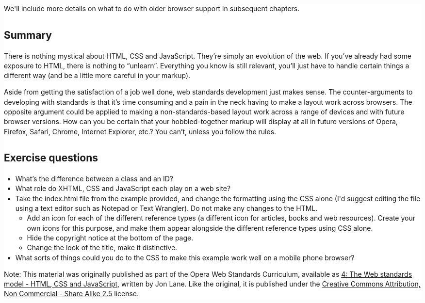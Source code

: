 We'll include more details on what to do with older browser support in subsequent chapters.

## <span>Summary</span>

There is nothing mystical about HTML, CSS and JavaScript. They’re simply an evolution of the web. If you’ve already had some exposure to HTML, there is nothing to “unlearn”. Everything you know is still relevant, you’ll just have to handle certain things a different way (and be a little more careful in your markup).

Aside from getting the satisfaction of a job well done, web standards development just makes sense. The counter-arguments to developing with standards is that it’s time consuming and a pain in the neck having to make a layout work across browsers. The opposite argument could be applied to making a non-standards-based layout work across a range of devices and with future browser versions. How can you be certain that your hobbled-together markup will display at all in future versions of Opera, Firefox, Safari, Chrome, Internet Explorer, etc.? You can’t, unless you follow the rules.

## <span>Exercise questions</span>

-   What’s the difference between a class and an ID?
-   What role do XHTML, CSS and JavaScript each play on a web site?
-   Take the index.html file from the example provided, and change the formatting using the CSS alone (I'd suggest editing the file using a text editor such as Notepad or Text Wrangler). Do not make any changes to the HTML.
    -   Add an icon for each of the different reference types (a different icon for articles, books and web resources). Create your own icons for this purpose, and make them appear alongside the different reference types using CSS alone.
    -   Hide the copyright notice at the bottom of the page.
    -   Change the look of the title, make it distinctive.
-   What sorts of things could you do to the CSS to make this example work well on a mobile phone browser?

Note: This material was originally published as part of the Opera Web Standards Curriculum, available as [4: The Web standards model - HTML, CSS and JavaScript](http://dev.opera.com/articles/view/4-the-web-standards-model-html-css-a/), written by Jon Lane. Like the original, it is published under the [Creative Commons Attribution, Non Commercial - Share Alike 2.5](http://creativecommons.org/licenses/by-nc-sa/2.5/) license.